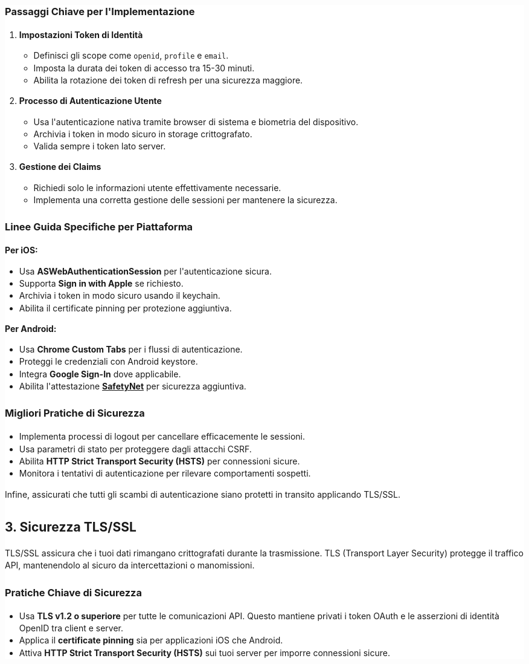 ### Passaggi Chiave per l'Implementazione

1. **Impostazioni Token di Identità**
    
    -   Definisci gli scope come `openid`, `profile` e `email`.
    -   Imposta la durata dei token di accesso tra 15-30 minuti.
    -   Abilita la rotazione dei token di refresh per una sicurezza maggiore.

2. **Processo di Autenticazione Utente**
    
    -   Usa l'autenticazione nativa tramite browser di sistema e biometria del dispositivo.
    -   Archivia i token in modo sicuro in storage crittografato.
    -   Valida sempre i token lato server.

3. **Gestione dei Claims**
    
    -   Richiedi solo le informazioni utente effettivamente necessarie.
    -   Implementa una corretta gestione delle sessioni per mantenere la sicurezza.

### Linee Guida Specifiche per Piattaforma

**Per iOS:**

-   Usa **ASWebAuthenticationSession** per l'autenticazione sicura.
-   Supporta **Sign in with Apple** se richiesto.
-   Archivia i token in modo sicuro usando il keychain.
-   Abilita il certificate pinning per protezione aggiuntiva.

**Per Android:**

-   Usa **Chrome Custom Tabs** per i flussi di autenticazione.
-   Proteggi le credenziali con Android keystore.
-   Integra **Google Sign-In** dove applicabile.
-   Abilita l'attestazione **[SafetyNet](https://developers.google.com/android/reference/com/google/android/gms/safetynet/SafetyNetApi)** per sicurezza aggiuntiva.

### Migliori Pratiche di Sicurezza

-   Implementa processi di logout per cancellare efficacemente le sessioni.
-   Usa parametri di stato per proteggere dagli attacchi CSRF.
-   Abilita **HTTP Strict Transport Security (HSTS)** per connessioni sicure.
-   Monitora i tentativi di autenticazione per rilevare comportamenti sospetti.

Infine, assicurati che tutti gli scambi di autenticazione siano protetti in transito applicando TLS/SSL.

## 3. Sicurezza TLS/SSL

TLS/SSL assicura che i tuoi dati rimangano crittografati durante la trasmissione. TLS (Transport Layer Security) protegge il traffico API, mantenendolo al sicuro da intercettazioni o manomissioni.

### Pratiche Chiave di Sicurezza

-   Usa **TLS v1.2 o superiore** per tutte le comunicazioni API. Questo mantiene privati i token OAuth e le asserzioni di identità OpenID tra client e server.
-   Applica il **certificate pinning** sia per applicazioni iOS che Android.
-   Attiva **HTTP Strict Transport Security (HSTS)** sui tuoi server per imporre connessioni sicure.
